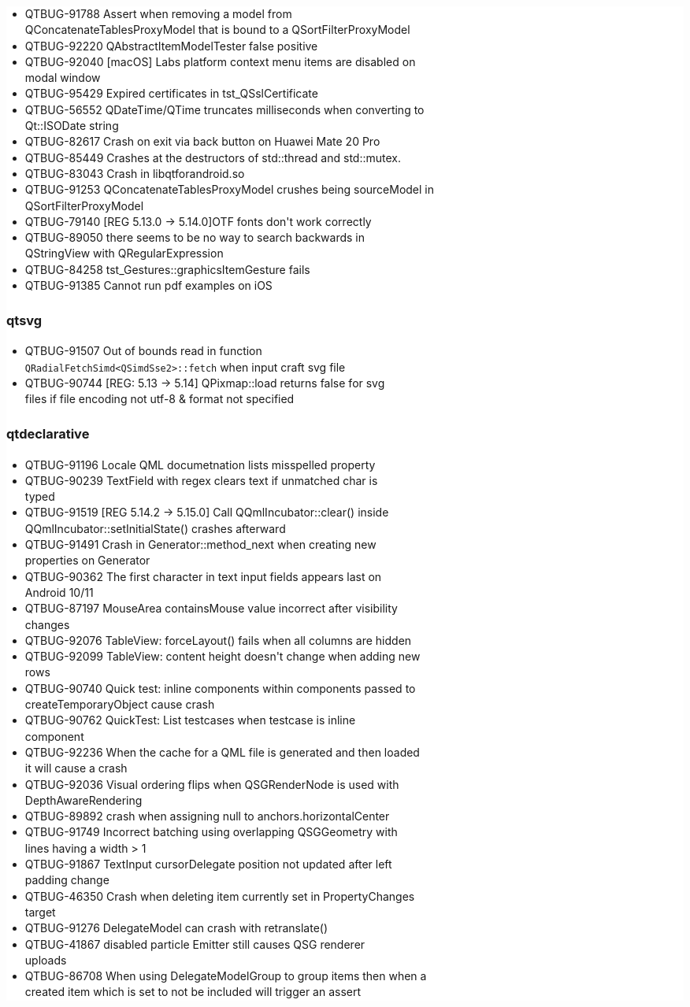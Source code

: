 * QTBUG-91788 Assert when removing a model from  
QConcatenateTablesProxyModel that is bound to a QSortFilterProxyModel  
* QTBUG-92220 QAbstractItemModelTester false positive  
* QTBUG-92040 [macOS] Labs platform context menu items are disabled on  
modal window  
* QTBUG-95429 Expired certificates in tst_QSslCertificate  
* QTBUG-56552 QDateTime/QTime truncates milliseconds when converting to  
Qt::ISODate string  
* QTBUG-82617 Crash on exit via back button on Huawei Mate 20 Pro  
* QTBUG-85449 Crashes at the destructors of std::thread and std::mutex.  
* QTBUG-83043 Crash in libqtforandroid.so  
* QTBUG-91253 QConcatenateTablesProxyModel crushes being sourceModel in  
QSortFilterProxyModel  
* QTBUG-79140 [REG 5.13.0 -> 5.14.0]OTF fonts don't work correctly  
* QTBUG-89050 there seems to be no way to search backwards in  
QStringView with QRegularExpression  
* QTBUG-84258 tst_Gestures::graphicsItemGesture fails  
* QTBUG-91385 Cannot run pdf examples on iOS  
  
### qtsvg  
* QTBUG-91507 Out of bounds read in function  
`QRadialFetchSimd<QSimdSse2>::fetch` when input craft svg file  
* QTBUG-90744 [REG: 5.13 -> 5.14] QPixmap::load returns false for svg  
files if file encoding not utf-8 & format not specified  
  
### qtdeclarative  
* QTBUG-91196 Locale QML documetnation lists misspelled property  
* QTBUG-90239 TextField with regex clears text if unmatched char is  
typed  
* QTBUG-91519 [REG 5.14.2 -> 5.15.0] Call QQmlIncubator::clear() inside  
QQmlIncubator::setInitialState() crashes afterward  
* QTBUG-91491 Crash in Generator::method_next when creating new  
properties on Generator  
* QTBUG-90362 The first character in text input fields appears last on  
Android 10/11  
* QTBUG-87197 MouseArea containsMouse value incorrect after visibility  
changes  
* QTBUG-92076 TableView: forceLayout() fails when all columns are hidden  
* QTBUG-92099 TableView: content height doesn't change when adding new  
rows  
* QTBUG-90740 Quick test: inline components within components passed to  
createTemporaryObject cause crash  
* QTBUG-90762 QuickTest: List testcases when testcase is inline  
component  
* QTBUG-92236 When the cache for a QML file is generated and then loaded  
it will cause a crash  
* QTBUG-92036 Visual ordering flips when QSGRenderNode is used with  
DepthAwareRendering  
* QTBUG-89892 crash when assigning null to anchors.horizontalCenter  
* QTBUG-91749 Incorrect batching using overlapping QSGGeometry with  
lines having a width > 1  
* QTBUG-91867 TextInput cursorDelegate position not updated after left  
padding change  
* QTBUG-46350 Crash when deleting item currently set in PropertyChanges  
target  
* QTBUG-91276 DelegateModel can crash with retranslate()  
* QTBUG-41867 disabled particle Emitter still causes QSG renderer  
uploads  
* QTBUG-86708 When using DelegateModelGroup to group items then when a  
created item which is set to not be included will trigger an assert  
  
